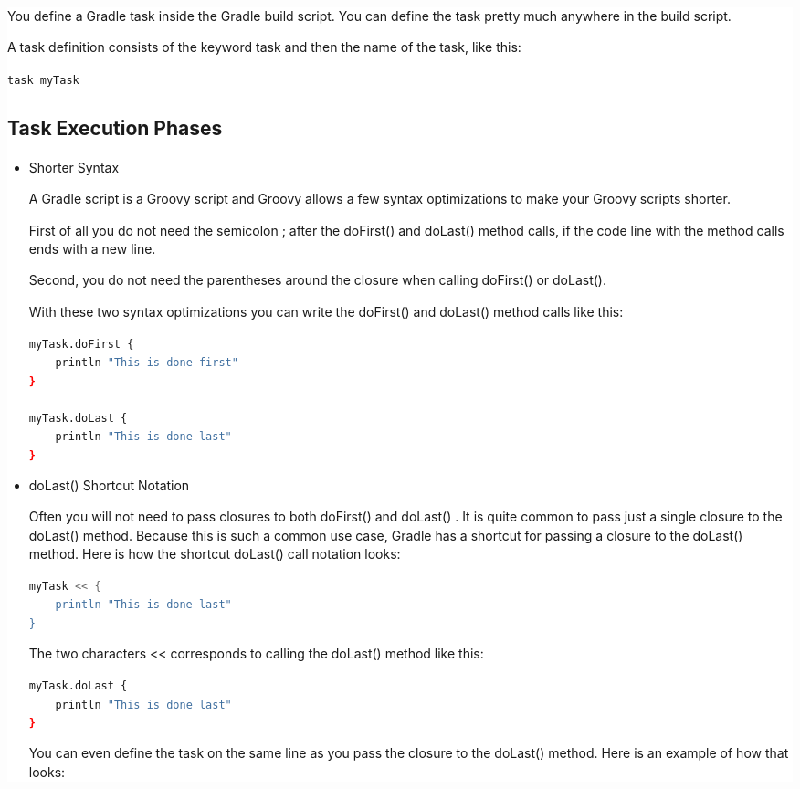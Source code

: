 You define a Gradle task inside the Gradle build script. You can define the task pretty much anywhere in the build script.

A task definition consists of the keyword task and then the name of the task, like this:

```sh
task myTask
```

##  Task Execution Phases

- Shorter Syntax

    A Gradle script is a Groovy script and Groovy allows a few syntax optimizations to make your Groovy scripts shorter.
    
    First of all you do not need the semicolon ; after the doFirst() and doLast() method calls, if the code line with the method calls ends with a new line.
    
    Second, you do not need the parentheses around the closure when calling doFirst() or doLast().
    
    With these two syntax optimizations you can write the doFirst() and doLast() method calls like this:
    

    ```sh
    myTask.doFirst {
        println "This is done first"
    }
    
    myTask.doLast {
        println "This is done last"
    }    
    ```

- doLast() Shortcut Notation

    Often you will not need to pass closures to both doFirst() and doLast() . It is quite common to pass just a single closure to the doLast() method. Because this is such a common use case, Gradle has a shortcut for passing a closure to the doLast() method. Here is how the shortcut doLast() call notation looks:
    
    ```sh
    myTask << {
        println "This is done last"
    }
    ```
    
    The two characters << corresponds to calling the doLast() method like this:
    
    ```sh
    myTask.doLast {
        println "This is done last"
    }
    ```
    You can even define the task on the same line as you pass the closure to the doLast() method. Here is an example of how that looks:
    